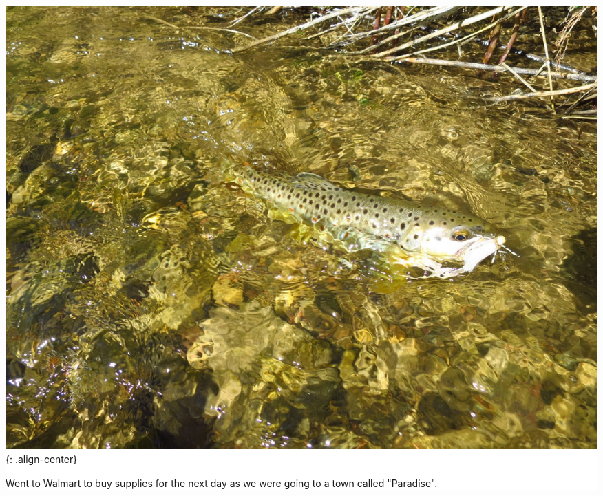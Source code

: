 [![](/assets/images/2018/06/IMG_8476.jpg){: .align-center}](/assets/images/2018/06/IMG_8476.jpg)

Went to Walmart to buy supplies for the next day as we were going to a town called "Paradise".
